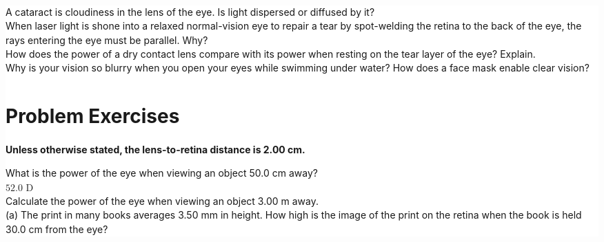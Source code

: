 <div data-type="exercise" class="exercise" data-element-type="conceptual-questions">
<div data-type="problem" class="problem" markdown="1">
A cataract is cloudiness in the lens of the eye. Is light dispersed or diffused by it?

</div>
</div>

<div data-type="exercise" class="exercise" id="eip-399" data-element-type="conceptual-questions">
<div data-type="problem" class="problem" id="eip-343" markdown="1">
When laser light is shone into a relaxed normal-vision eye to repair a tear by spot-welding the retina to the back of the eye, the rays entering the eye must be parallel. Why?

</div>
</div>

<div data-type="exercise" class="exercise" data-element-type="conceptual-questions">
<div data-type="problem" class="problem" markdown="1">
How does the power of a dry contact lens compare with its power when resting on the tear layer of the eye? Explain.

</div>
</div>

<div data-type="exercise" class="exercise" data-element-type="conceptual-questions">
<div data-type="problem" class="problem" markdown="1">
Why is your vision so blurry when you open your eyes while swimming under water? How does a face mask enable clear vision?

</div>
</div>

# Problem Exercises

**Unless otherwise stated, the lens-to-retina distance is 2.00 cm.**

<div data-type="exercise" class="exercise" data-element-type="problem-exercises">
<div data-type="problem" class="problem" markdown="1">
What is the power of the eye when viewing an object 50.0 cm away?

</div>
<div data-type="solution" class="solution" markdown="1">
<math xmlns="http://www.w3.org/1998/Math/MathML"> <semantics> <mrow> <mrow> <mrow> <mtext>52.0 D</mtext> </mrow> </mrow> </mrow> </semantics> </math>

</div>
</div>

<div data-type="exercise" class="exercise" data-element-type="problem-exercises">
<div data-type="problem" class="problem" markdown="1">
Calculate the power of the eye when viewing an object 3.00 m away.

</div>
</div>

<div data-type="exercise" class="exercise" data-element-type="problem-exercises">
<div data-type="problem" class="problem" markdown="1">
(a) The print in many books averages 3.50 mm in height. How high is the image of the print on the retina when the book is held 30.0 cm from the eye?
